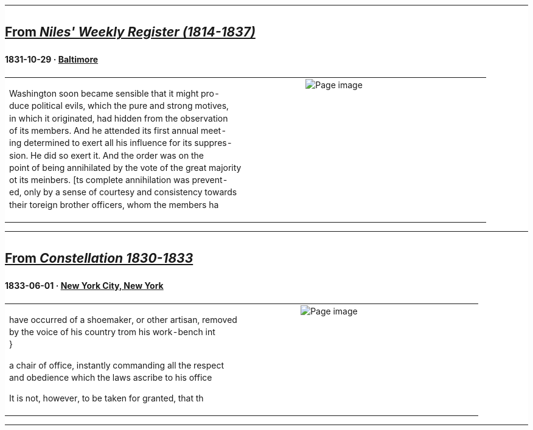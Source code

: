 
---

## [From _Niles' Weekly Register (1814-1837)_](https://archive.org/details/sim_niles-national-register_1831-10-29_41_1049/page/n8/mode/1up?view=theater)

#### 1831-10-29 &middot; [Baltimore](http://dbpedia.org/resource/Baltimore)

<table style="width: 100%;"><tr><td style="width: 50%">

  
  
Washington soon became sensible that it might pro-  
duce political evils, which the pure and strong motives,  
in which it originated, had hidden from the observation  
of its members. And he attended its first annual meet-  
ing determined to exert all his influence for its suppres-  
sion. He did so exert it. And the order was on the  
point of being annihilated by the vote of the great majority  
ot its meinbers. [ts complete annihilation was prevent-  
ed, only by a sense of courtesy and consistency towards  
their toreign brother officers, whom the members ha
</td><td style="width: 50%; max-height: 75%; margin: auto; display: block;">
<img alt="Page image" src="https://iiif.archive.org/image/iiif/2/sim_niles-national-register_1831-10-29_41_1049%2Fsim_niles-national-register_1831-10-29_41_1049_jp2.zip%2Fsim_niles-national-register_1831-10-29_41_1049_jp2%2Fsim_niles-national-register_1831-10-29_41_1049_0008.jp2/pct:50.075566750629726,29.593779752459536,39.74811083123426,9.695334814344653/600,/0/default.jpg"/>
</td>
</tr></table>

---

## [From _Constellation 1830-1833_](https://archive.org/details/sim_constellation_1833-06-01_4_38/page/n6/mode/1up?view=theater)

#### 1833-06-01 &middot; [New York City, New York](http://dbpedia.org/resource/New_York_City)

<table style="width: 100%;"><tr><td style="width: 50%">

  
  
have occurred of a shoemaker, or other artisan, removed  
by the voice of his country trom his work-bench int  
}  
  
a chair of office, instantly commanding all the respect  
and obedience which the laws ascribe to his office  
  
It is not, however, to be taken for granted, that th
</td><td style="width: 50%; max-height: 75%; margin: auto; display: block;">
<img alt="Page image" src="https://iiif.archive.org/image/iiif/2/sim_constellation_1833-06-01_4_38%2Fsim_constellation_1833-06-01_4_38_jp2.zip%2Fsim_constellation_1833-06-01_4_38_jp2%2Fsim_constellation_1833-06-01_4_38_0006.jp2/pct:26.348547717842322,38.9344262295082,21.524896265560166,3.4568781183178903/600,/0/default.jpg"/>
</td>
</tr></table>

---